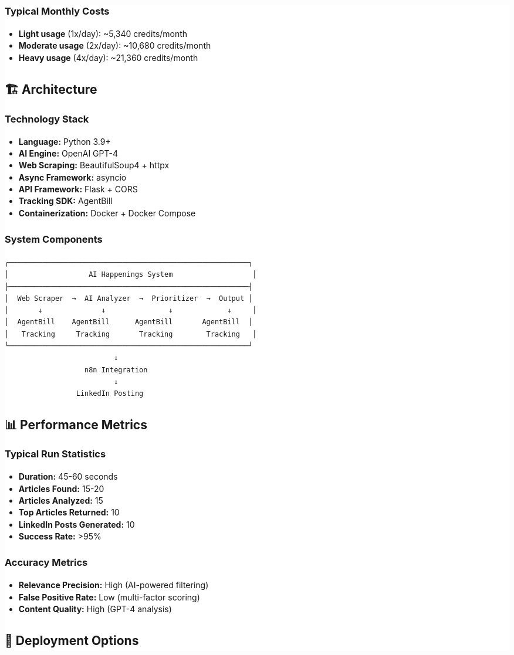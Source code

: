 ### Typical Monthly Costs
- **Light usage** (1x/day): ~5,340 credits/month
- **Moderate usage** (2x/day): ~10,680 credits/month
- **Heavy usage** (4x/day): ~21,360 credits/month

## 🏗️ Architecture

### Technology Stack
- **Language:** Python 3.9+
- **AI Engine:** OpenAI GPT-4
- **Web Scraping:** BeautifulSoup4 + httpx
- **Async Framework:** asyncio
- **API Framework:** Flask + CORS
- **Tracking SDK:** AgentBill
- **Containerization:** Docker + Docker Compose

### System Components
```
┌─────────────────────────────────────────────────────────┐
│                   AI Happenings System                   │
├─────────────────────────────────────────────────────────┤
│  Web Scraper  →  AI Analyzer  →  Prioritizer  →  Output │
│       ↓              ↓               ↓             ↓     │
│  AgentBill    AgentBill      AgentBill       AgentBill  │
│   Tracking     Tracking       Tracking        Tracking   │
└─────────────────────────────────────────────────────────┘
                          ↓
                   n8n Integration
                          ↓
                 LinkedIn Posting
```

## 📊 Performance Metrics

### Typical Run Statistics
- **Duration:** 45-60 seconds
- **Articles Found:** 15-20
- **Articles Analyzed:** 15
- **Top Articles Returned:** 10
- **LinkedIn Posts Generated:** 10
- **Success Rate:** >95%

### Accuracy Metrics
- **Relevance Precision:** High (AI-powered filtering)
- **False Positive Rate:** Low (multi-factor scoring)
- **Content Quality:** High (GPT-4 analysis)

## 🚀 Deployment Options
